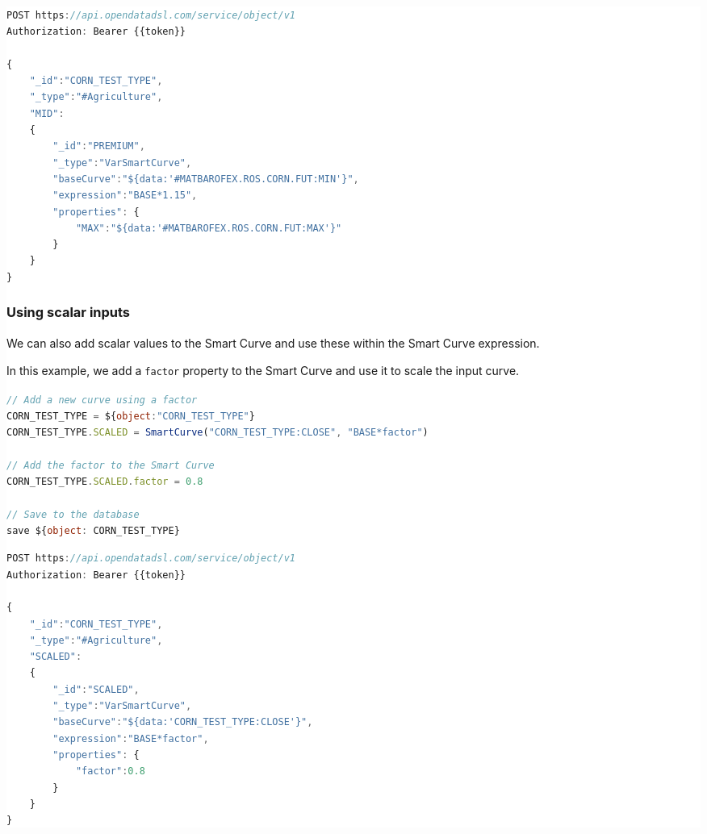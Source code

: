 ```js
POST https://api.opendatadsl.com/service/object/v1
Authorization: Bearer {{token}}

{
    "_id":"CORN_TEST_TYPE",
    "_type":"#Agriculture",
    "MID":
    {
        "_id":"PREMIUM",
        "_type":"VarSmartCurve",
        "baseCurve":"${data:'#MATBAROFEX.ROS.CORN.FUT:MIN'}",
        "expression":"BASE*1.15",
        "properties": {
            "MAX":"${data:'#MATBAROFEX.ROS.CORN.FUT:MAX'}"
        }
    }
}
```
</TabItem>
</Tabs>

### Using scalar inputs
We can also add scalar values to the Smart Curve and use these within the Smart Curve expression.

In this example, we add a ```factor``` property to the Smart Curve and use it to scale the input curve.

<Tabs groupId="tool">
<TabItem value="odsl" label="OpenDataDSL" default>

```js
// Add a new curve using a factor
CORN_TEST_TYPE = ${object:"CORN_TEST_TYPE"}
CORN_TEST_TYPE.SCALED = SmartCurve("CORN_TEST_TYPE:CLOSE", "BASE*factor")

// Add the factor to the Smart Curve
CORN_TEST_TYPE.SCALED.factor = 0.8

// Save to the database
save ${object: CORN_TEST_TYPE}
```

</TabItem>
<TabItem value="rest" label="REST API">

```js
POST https://api.opendatadsl.com/service/object/v1
Authorization: Bearer {{token}}

{
    "_id":"CORN_TEST_TYPE",
    "_type":"#Agriculture",
    "SCALED":
    {
        "_id":"SCALED",
        "_type":"VarSmartCurve",
        "baseCurve":"${data:'CORN_TEST_TYPE:CLOSE'}",
        "expression":"BASE*factor",
        "properties": {
            "factor":0.8
        }
    }
}
```
</TabItem>
</Tabs>